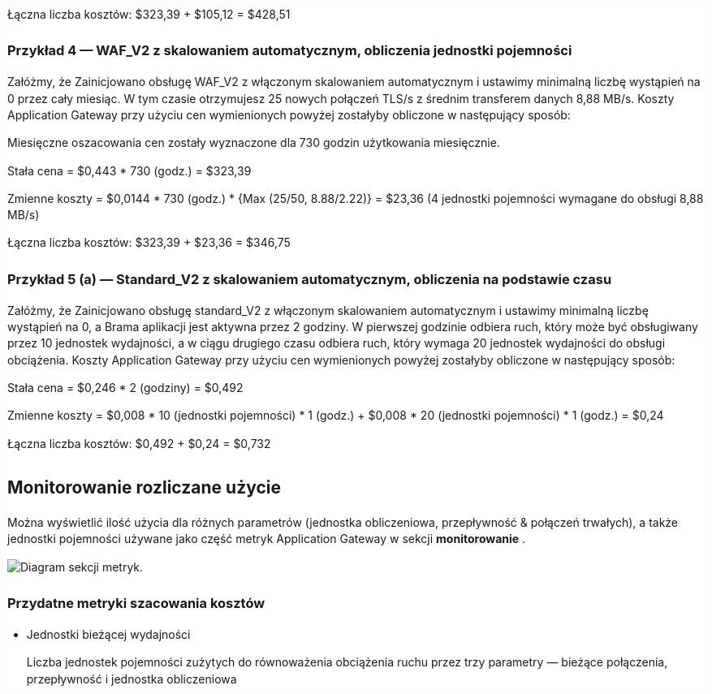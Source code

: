 Łączna liczba kosztów: $323,39 + $105,12 = $428,51

### <a name="example-4--waf_v2-with-autoscaling-capacity-unit-calculations"></a>Przykład 4 — WAF_V2 z skalowaniem automatycznym, obliczenia jednostki pojemności

Załóżmy, że Zainicjowano obsługę WAF_V2 z włączonym skalowaniem automatycznym i ustawimy minimalną liczbę wystąpień na 0 przez cały miesiąc. W tym czasie otrzymujesz 25 nowych połączeń TLS/s z średnim transferem danych 8,88 MB/s.
Koszty Application Gateway przy użyciu cen wymienionych powyżej zostałyby obliczone w następujący sposób:

Miesięczne oszacowania cen zostały wyznaczone dla 730 godzin użytkowania miesięcznie.

Stała cena = $0,443 * 730 (godz.) = $323,39

Zmienne koszty = $0,0144 * 730 (godz.) * {Max (25/50, 8.88/2.22)} = $23,36 (4 jednostki pojemności wymagane do obsługi 8,88 MB/s)

Łączna liczba kosztów: $323,39 + $23,36 = $346,75

### <a name="example-5-a--standard_v2-with-autoscaling-time-based-calculations"></a>Przykład 5 (a) — Standard_V2 z skalowaniem automatycznym, obliczenia na podstawie czasu

Załóżmy, że Zainicjowano obsługę standard_V2 z włączonym skalowaniem automatycznym i ustawimy minimalną liczbę wystąpień na 0, a Brama aplikacji jest aktywna przez 2 godziny.
W pierwszej godzinie odbiera ruch, który może być obsługiwany przez 10 jednostek wydajności, a w ciągu drugiego czasu odbiera ruch, który wymaga 20 jednostek wydajności do obsługi obciążenia.
Koszty Application Gateway przy użyciu cen wymienionych powyżej zostałyby obliczone w następujący sposób:

Stała cena = $0,246 * 2 (godziny) = $0,492

Zmienne koszty = $0,008 * 10 (jednostki pojemności) * 1 (godz.) + $0,008 * 20 (jednostki pojemności) * 1 (godz.) = $0,24

Łączna liczba kosztów: $0,492 + $0,24 = $0,732


## <a name="monitoring-billed-usage"></a>Monitorowanie rozliczane użycie

Można wyświetlić ilość użycia dla różnych parametrów (jednostka obliczeniowa, przepływność & połączeń trwałych), a także jednostki pojemności używane jako część metryk Application Gateway w sekcji **monitorowanie** .

![Diagram sekcji metryk.](./media/pricing/metrics-1.png)

### <a name="useful-metrics-for-cost-estimation"></a>Przydatne metryki szacowania kosztów

* Jednostki bieżącej wydajności

    Liczba jednostek pojemności zużytych do równoważenia obciążenia ruchu przez trzy parametry — bieżące połączenia, przepływność i jednostka obliczeniowa
